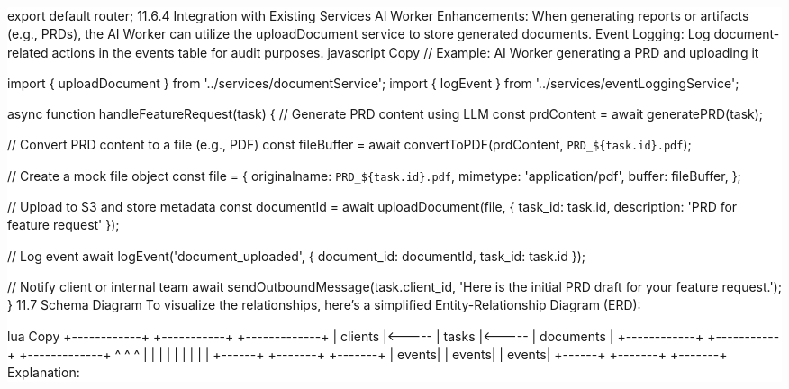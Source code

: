 export default router;
11.6.4 Integration with Existing Services
AI Worker Enhancements: When generating reports or artifacts (e.g., PRDs), the AI Worker can utilize the uploadDocument service to store generated documents.
Event Logging: Log document-related actions in the events table for audit purposes.
javascript
Copy
// Example: AI Worker generating a PRD and uploading it

import { uploadDocument } from '../services/documentService';
import { logEvent } from '../services/eventLoggingService';

async function handleFeatureRequest(task) {
  // Generate PRD content using LLM
  const prdContent = await generatePRD(task);
  
  // Convert PRD content to a file (e.g., PDF)
  const fileBuffer = await convertToPDF(prdContent, `PRD_${task.id}.pdf`);
  
  // Create a mock file object
  const file = {
    originalname: `PRD_${task.id}.pdf`,
    mimetype: 'application/pdf',
    buffer: fileBuffer,
  };
  
  // Upload to S3 and store metadata
  const documentId = await uploadDocument(file, { task_id: task.id, description: 'PRD for feature request' });
  
  // Log event
  await logEvent('document_uploaded', { document_id: documentId, task_id: task.id });
  
  // Notify client or internal team
  await sendOutboundMessage(task.client_id, 'Here is the initial PRD draft for your feature request.');
}
11.7 Schema Diagram
To visualize the relationships, here’s a simplified Entity-Relationship Diagram (ERD):

lua
Copy
+------------+       +-----------+       +-------------+
|  clients   |<----- |  tasks    |<----- |  documents  |
+------------+       +-----------+       +-------------+
      ^                     ^                   ^
      |                     |                   |
      |                     |                   |
      |                     |                   |
   +------+              +-------+            +-------+
   | events|              | events|            | events|
   +------+              +-------+            +-------+
Explanation:
